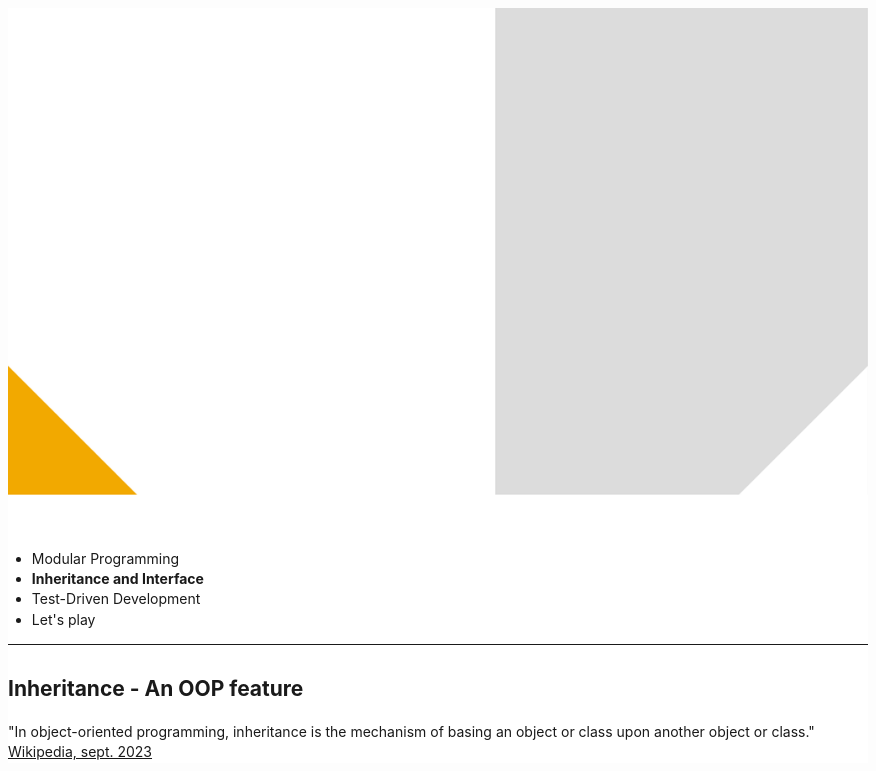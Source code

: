 

![bg](../style/bg-toc3.svg)

<br />

- Modular Programming
- **Inheritance and Interface**
- Test-Driven Development
- Let's play

---


## Inheritance - An OOP feature

<div class="line">
<div class="one2">

"In object-oriented programming, inheritance is the mechanism of basing an object or class upon another object or class." [Wikipedia, sept. 2023](https://en.wikipedia.org/wiki/Inheritance_(object-oriented_programming))

</div>
<div class="one2">
